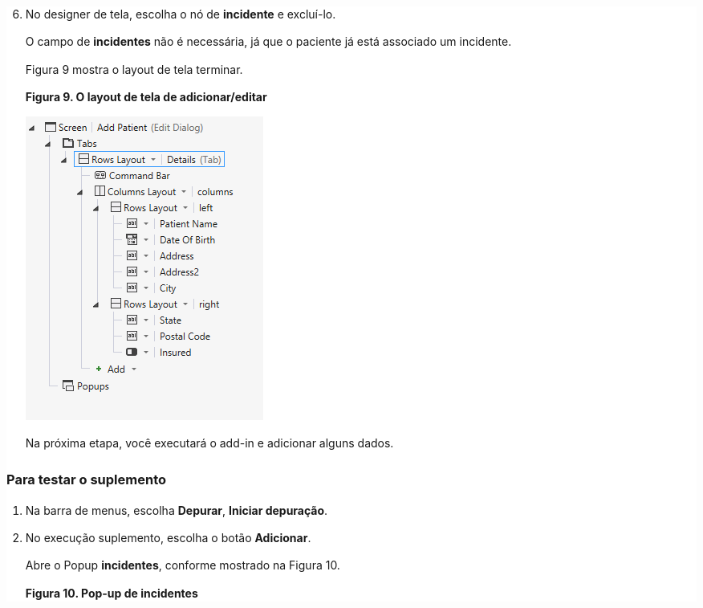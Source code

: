   
6. No designer de tela, escolha o nó de **incidente** e excluí-lo.
    
    O campo de **incidentes** não é necessária, já que o paciente já está associado um incidente.
    
    Figura 9 mostra o layout de tela terminar.
    

   **Figura 9. O layout de tela de adicionar/editar**

  

     ![Layout da tela Adicionar/Editar](images/CBA_IM_6.PNG)
  

    
  
    
    

    
    Na próxima etapa, você executará o add-in e adicionar alguns dados.
    
  

### Para testar o suplemento


1. Na barra de menus, escolha **Depurar**, **Iniciar depuração**.
    
  
2. No execução suplemento, escolha o botão **Adicionar**.
    
    Abre o Popup **incidentes**, conforme mostrado na Figura 10.
    

   **Figura 10. Pop-up de incidentes**

  

